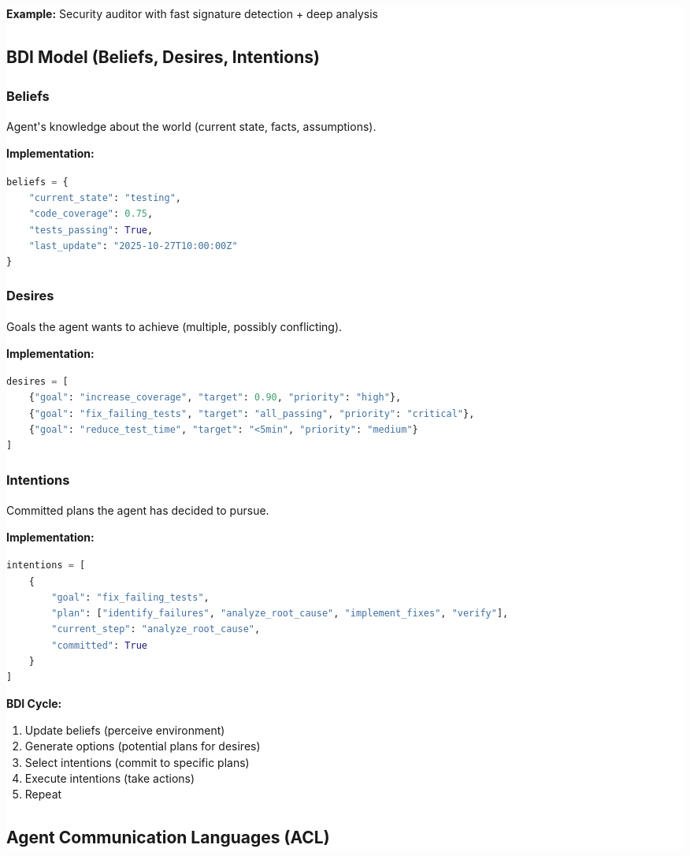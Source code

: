**Example:** Security auditor with fast signature detection + deep analysis

## BDI Model (Beliefs, Desires, Intentions)

### Beliefs
Agent's knowledge about the world (current state, facts, assumptions).

**Implementation:**
```python
beliefs = {
    "current_state": "testing",
    "code_coverage": 0.75,
    "tests_passing": True,
    "last_update": "2025-10-27T10:00:00Z"
}
```

### Desires
Goals the agent wants to achieve (multiple, possibly conflicting).

**Implementation:**
```python
desires = [
    {"goal": "increase_coverage", "target": 0.90, "priority": "high"},
    {"goal": "fix_failing_tests", "target": "all_passing", "priority": "critical"},
    {"goal": "reduce_test_time", "target": "<5min", "priority": "medium"}
]
```

### Intentions
Committed plans the agent has decided to pursue.

**Implementation:**
```python
intentions = [
    {
        "goal": "fix_failing_tests",
        "plan": ["identify_failures", "analyze_root_cause", "implement_fixes", "verify"],
        "current_step": "analyze_root_cause",
        "committed": True
    }
]
```

**BDI Cycle:**
1. Update beliefs (perceive environment)
2. Generate options (potential plans for desires)
3. Select intentions (commit to specific plans)
4. Execute intentions (take actions)
5. Repeat

## Agent Communication Languages (ACL)
